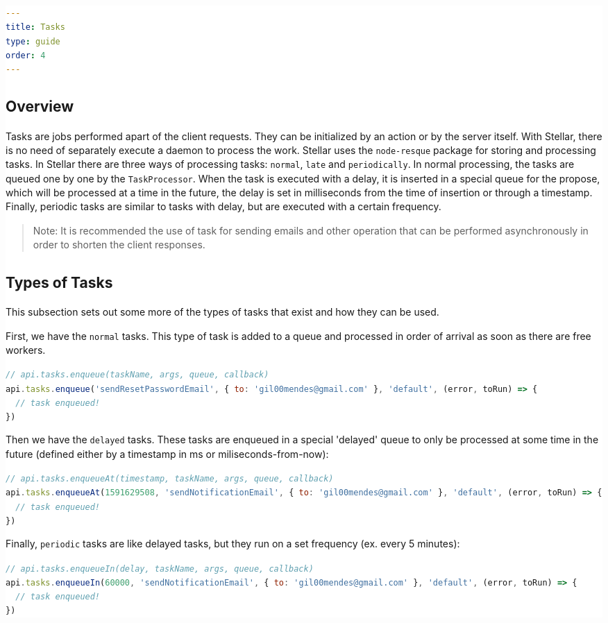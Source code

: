 ```yaml
---
title: Tasks
type: guide
order: 4
---
```


## Overview

Tasks are jobs performed apart of the client requests. They can be initialized by an action or by the server itself. With Stellar, there is no need of separately execute a daemon to process the work. Stellar uses the `node-resque` package for storing and processing tasks. In Stellar there are three ways of processing tasks: `normal`, `late` and `periodically`. In normal processing, the tasks are queued one by one by the `TaskProcessor`. When the task is executed with a delay, it is inserted in a special queue for the propose, which will be processed at a time in the future, the delay is set in milliseconds from the time of insertion or through a timestamp. Finally, periodic tasks are similar to tasks with delay, but are executed with a certain frequency.

> Note: It is recommended the use of task for sending emails and other operation that can be performed asynchronously in order to shorten the client responses.

## Types of Tasks

This subsection sets out some more of the types of tasks that exist and how they can be used.

First, we have the `normal` tasks. This type of task is added to a queue and processed in order of arrival as soon as there are free workers.

```javascript
// api.tasks.enqueue(taskName, args, queue, callback)
api.tasks.enqueue('sendResetPasswordEmail', { to: 'gil00mendes@gmail.com' }, 'default', (error, toRun) => {
  // task enqueued!
})
```

Then we have the `delayed` tasks. These tasks are enqueued in a special 'delayed' queue to only be processed at some time in the future (defined either by a timestamp in ms or miliseconds-from-now):

```javascript
// api.tasks.enqueueAt(timestamp, taskName, args, queue, callback)
api.tasks.enqueueAt(1591629508, 'sendNotificationEmail', { to: 'gil00mendes@gmail.com' }, 'default', (error, toRun) => {
  // task enqueued!
})
```

Finally, `periodic` tasks are like delayed tasks, but they run on a set frequency (ex. every 5 minutes):


```javascript
// api.tasks.enqueueIn(delay, taskName, args, queue, callback)
api.tasks.enqueueIn(60000, 'sendNotificationEmail', { to: 'gil00mendes@gmail.com' }, 'default', (error, toRun) => {
  // task enqueued!
})
```
